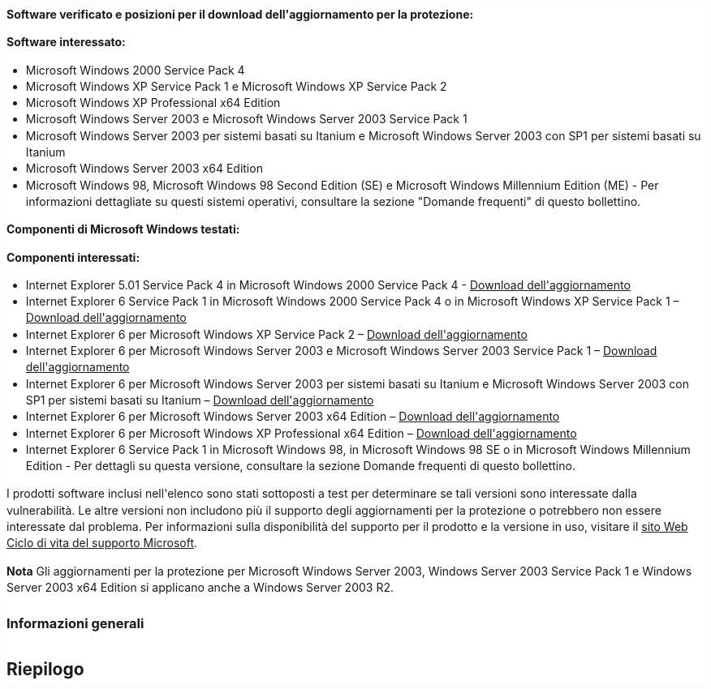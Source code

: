 **Software verificato e posizioni per il download dell'aggiornamento per la protezione:**

**Software interessato:**

-   Microsoft Windows 2000 Service Pack 4
-   Microsoft Windows XP Service Pack 1 e Microsoft Windows XP Service Pack 2
-   Microsoft Windows XP Professional x64 Edition
-   Microsoft Windows Server 2003 e Microsoft Windows Server 2003 Service Pack 1
-   Microsoft Windows Server 2003 per sistemi basati su Itanium e Microsoft Windows Server 2003 con SP1 per sistemi basati su Itanium
-   Microsoft Windows Server 2003 x64 Edition
-   Microsoft Windows 98, Microsoft Windows 98 Second Edition (SE) e Microsoft Windows Millennium Edition (ME) - Per informazioni dettagliate su questi sistemi operativi, consultare la sezione "Domande frequenti" di questo bollettino.

**Componenti di Microsoft Windows testati:**

**Componenti interessati:**

-   Internet Explorer 5.01 Service Pack 4 in Microsoft Windows 2000 Service Pack 4 - [Download dell'aggiornamento](http://www.microsoft.com/downloads/details.aspx?familyid=91a997de-bae4-4ac7-912d-79ef8abaef4f)
-   Internet Explorer 6 Service Pack 1 in Microsoft Windows 2000 Service Pack 4 o in Microsoft Windows XP Service Pack 1 – [Download dell'aggiornamento](http://www.microsoft.com/downloads/details.aspx?familyid=0eb17a41-fb43-413b-a5cc-41e1f3dede4f)
-   Internet Explorer 6 per Microsoft Windows XP Service Pack 2 – [Download dell'aggiornamento](http://www.microsoft.com/downloads/details.aspx?familyid=85cabe87-c4a0-4f80-bd1c-210e23fd8d81)
-   Internet Explorer 6 per Microsoft Windows Server 2003 e Microsoft Windows Server 2003 Service Pack 1 – [Download dell'aggiornamento](http://www.microsoft.com/downloads/details.aspx?familyid=cce7c875-c9a4-4c3d-a37b-946ee5e781e7)
-   Internet Explorer 6 per Microsoft Windows Server 2003 per sistemi basati su Itanium e Microsoft Windows Server 2003 con SP1 per sistemi basati su Itanium – [Download dell'aggiornamento](http://www.microsoft.com/downloads/details.aspx?familyid=c8e4cfb6-1350-4aae-b681-ee2ecab41118)
-   Internet Explorer 6 per Microsoft Windows Server 2003 x64 Edition – [Download dell'aggiornamento](http://www.microsoft.com/downloads/details.aspx?familyid=1c7d5c6d-ddcf-485d-a1e3-60e55334fd74)
-   Internet Explorer 6 per Microsoft Windows XP Professional x64 Edition – [Download dell'aggiornamento](http://www.microsoft.com/downloads/details.aspx?familyid=f91791ac-8185-4346-aa66-89f74d4b5ea7)
-   Internet Explorer 6 Service Pack 1 in Microsoft Windows 98, in Microsoft Windows 98 SE o in Microsoft Windows Millennium Edition - Per dettagli su questa versione, consultare la sezione Domande frequenti di questo bollettino.

I prodotti software inclusi nell'elenco sono stati sottoposti a test per determinare se tali versioni sono interessate dalla vulnerabilità. Le altre versioni non includono più il supporto degli aggiornamenti per la protezione o potrebbero non essere interessate dal problema. Per informazioni sulla disponibilità del supporto per il prodotto e la versione in uso, visitare il [sito Web Ciclo di vita del supporto Microsoft](http://go.microsoft.com/fwlink/?linkid=21742).

**Nota** Gli aggiornamenti per la protezione per Microsoft Windows Server 2003, Windows Server 2003 Service Pack 1 e Windows Server 2003 x64 Edition si applicano anche a Windows Server 2003 R2.

### Informazioni generali

Riepilogo
---------
